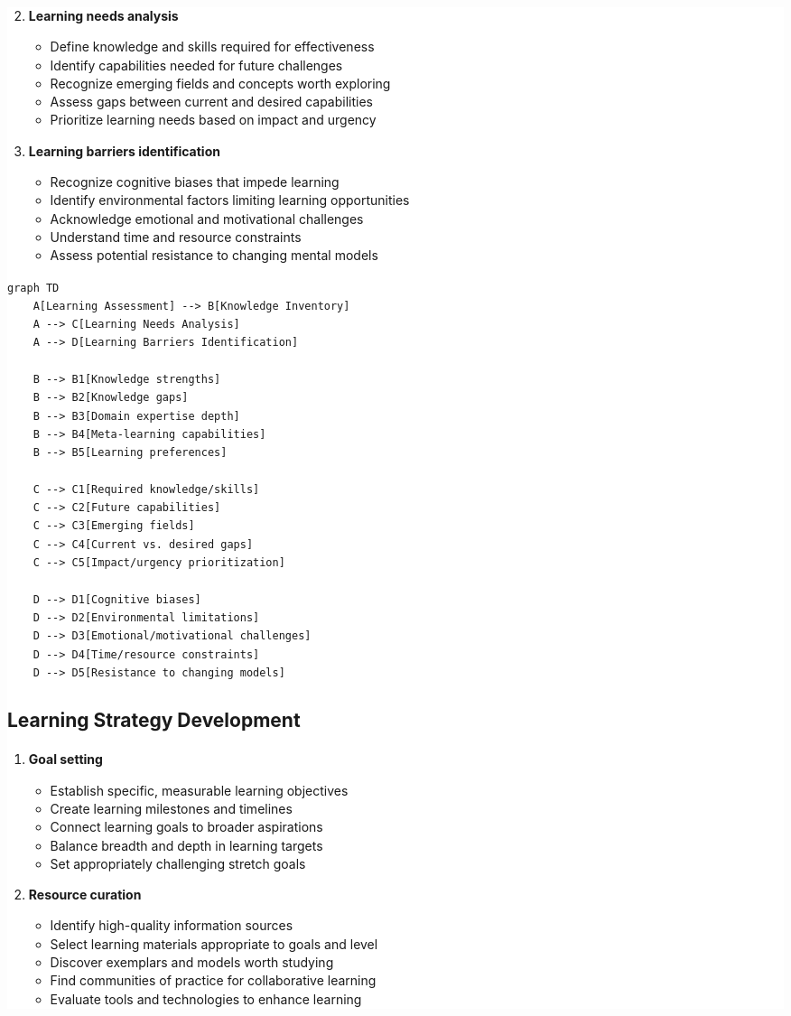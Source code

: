 2. **Learning needs analysis**
   - Define knowledge and skills required for effectiveness
   - Identify capabilities needed for future challenges
   - Recognize emerging fields and concepts worth exploring
   - Assess gaps between current and desired capabilities
   - Prioritize learning needs based on impact and urgency

3. **Learning barriers identification**
   - Recognize cognitive biases that impede learning
   - Identify environmental factors limiting learning opportunities
   - Acknowledge emotional and motivational challenges
   - Understand time and resource constraints
   - Assess potential resistance to changing mental models

```mermaid
graph TD
    A[Learning Assessment] --> B[Knowledge Inventory]
    A --> C[Learning Needs Analysis]
    A --> D[Learning Barriers Identification]
    
    B --> B1[Knowledge strengths]
    B --> B2[Knowledge gaps]
    B --> B3[Domain expertise depth]
    B --> B4[Meta-learning capabilities]
    B --> B5[Learning preferences]
    
    C --> C1[Required knowledge/skills]
    C --> C2[Future capabilities]
    C --> C3[Emerging fields]
    C --> C4[Current vs. desired gaps]
    C --> C5[Impact/urgency prioritization]
    
    D --> D1[Cognitive biases]
    D --> D2[Environmental limitations]
    D --> D3[Emotional/motivational challenges]
    D --> D4[Time/resource constraints]
    D --> D5[Resistance to changing models]
```

## Learning Strategy Development
1. **Goal setting**
   - Establish specific, measurable learning objectives
   - Create learning milestones and timelines
   - Connect learning goals to broader aspirations
   - Balance breadth and depth in learning targets
   - Set appropriately challenging stretch goals

2. **Resource curation**
   - Identify high-quality information sources
   - Select learning materials appropriate to goals and level
   - Discover exemplars and models worth studying
   - Find communities of practice for collaborative learning
   - Evaluate tools and technologies to enhance learning
